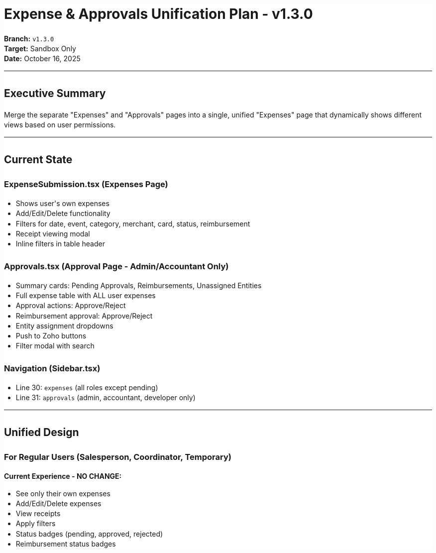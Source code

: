 # Expense & Approvals Unification Plan - v1.3.0

**Branch:** `v1.3.0`  
**Target:** Sandbox Only  
**Date:** October 16, 2025

---

## Executive Summary

Merge the separate "Expenses" and "Approvals" pages into a single, unified "Expenses" page that dynamically shows different views based on user permissions.

---

## Current State

### ExpenseSubmission.tsx (Expenses Page)
- Shows user's own expenses
- Add/Edit/Delete functionality
- Filters for date, event, category, merchant, card, status, reimbursement
- Receipt viewing modal
- Inline filters in table header

### Approvals.tsx (Approval Page - Admin/Accountant Only)
- Summary cards: Pending Approvals, Reimbursements, Unassigned Entities
- Full expense table with ALL user expenses
- Approval actions: Approve/Reject
- Reimbursement approval: Approve/Reject
- Entity assignment dropdowns
- Push to Zoho buttons
- Filter modal with search

### Navigation (Sidebar.tsx)
- Line 30: `expenses` (all roles except pending)
- Line 31: `approvals` (admin, accountant, developer only)

---

## Unified Design

### For Regular Users (Salesperson, Coordinator, Temporary)
**Current Experience - NO CHANGE:**
- See only their own expenses
- Add/Edit/Delete expenses
- View receipts
- Apply filters
- Status badges (pending, approved, rejected)
- Reimbursement status badges
